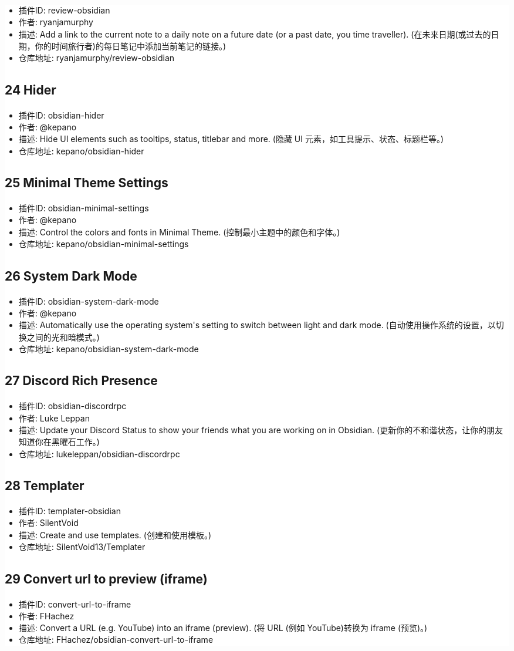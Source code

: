 - 插件ID: review-obsidian
- 作者: ryanjamurphy
- 描述: Add a link to the current note to a daily note on a future date (or a past date, you time traveller). (在未来日期(或过去的日期，你的时间旅行者)的每日笔记中添加当前笔记的链接。)
- 仓库地址: ryanjamurphy/review-obsidian

## 24 Hider

- 插件ID: obsidian-hider
- 作者: @kepano
- 描述: Hide UI elements such as tooltips, status, titlebar and more. (隐藏 UI 元素，如工具提示、状态、标题栏等。)
- 仓库地址: kepano/obsidian-hider

## 25 Minimal Theme Settings

- 插件ID: obsidian-minimal-settings
- 作者: @kepano
- 描述: Control the colors and fonts in Minimal Theme. (控制最小主题中的颜色和字体。)
- 仓库地址: kepano/obsidian-minimal-settings

## 26 System Dark Mode

- 插件ID: obsidian-system-dark-mode
- 作者: @kepano
- 描述: Automatically use the operating system's setting to switch between light and dark mode. (自动使用操作系统的设置，以切换之间的光和暗模式。)
- 仓库地址: kepano/obsidian-system-dark-mode

## 27 Discord Rich Presence

- 插件ID: obsidian-discordrpc
- 作者: Luke Leppan
- 描述: Update your Discord Status to show your friends what you are working on in Obsidian. (更新你的不和谐状态，让你的朋友知道你在黑曜石工作。)
- 仓库地址: lukeleppan/obsidian-discordrpc

## 28 Templater

- 插件ID: templater-obsidian
- 作者: SilentVoid
- 描述: Create and use templates. (创建和使用模板。)
- 仓库地址: SilentVoid13/Templater

## 29 Convert url to preview (iframe)

- 插件ID: convert-url-to-iframe
- 作者: FHachez
- 描述: Convert a URL (e.g. YouTube) into an iframe (preview). (将 URL (例如 YouTube)转换为 iframe (预览)。)
- 仓库地址: FHachez/obsidian-convert-url-to-iframe
